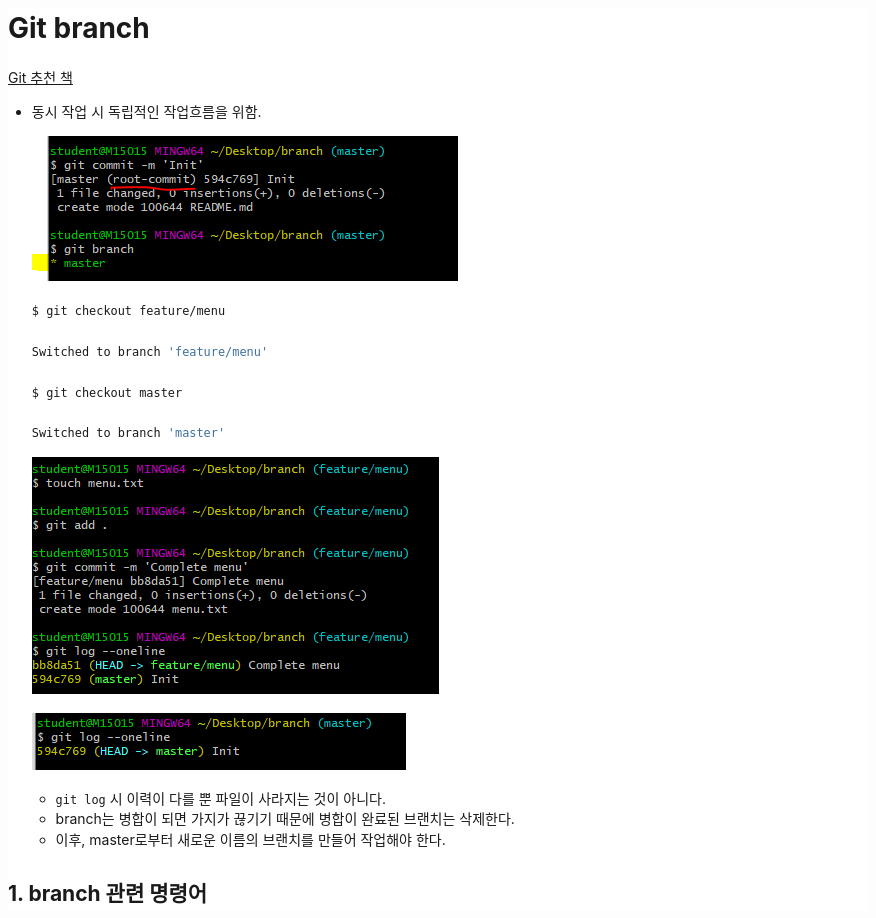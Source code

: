 # Git branch

[Git 추천 책](https://git-scm.com/book/ko/v2) 

* 동시 작업 시 독립적인 작업흐름을 위함.

  ![image-20200424101248741](images/image-20200424101248741.png)

  ```bash
  $ git checkout feature/menu
  
  Switched to branch 'feature/menu'
  
  $ git checkout master
  
  Switched to branch 'master'
  ```

  ![image-20200424101659061](images/image-20200424101659061.png)

  ![image-20200424101803519](images/image-20200424101803519.png)

  * `git log` 시 이력이 다를 뿐 파일이 사라지는 것이 아니다. 
  * branch는 병합이 되면 가지가 끊기기 때문에 병합이 완료된 브랜치는 삭제한다.
  * 이후, master로부터 새로운 이름의 브랜치를 만들어 작업해야 한다.

  

## 1. branch 관련 명령어
